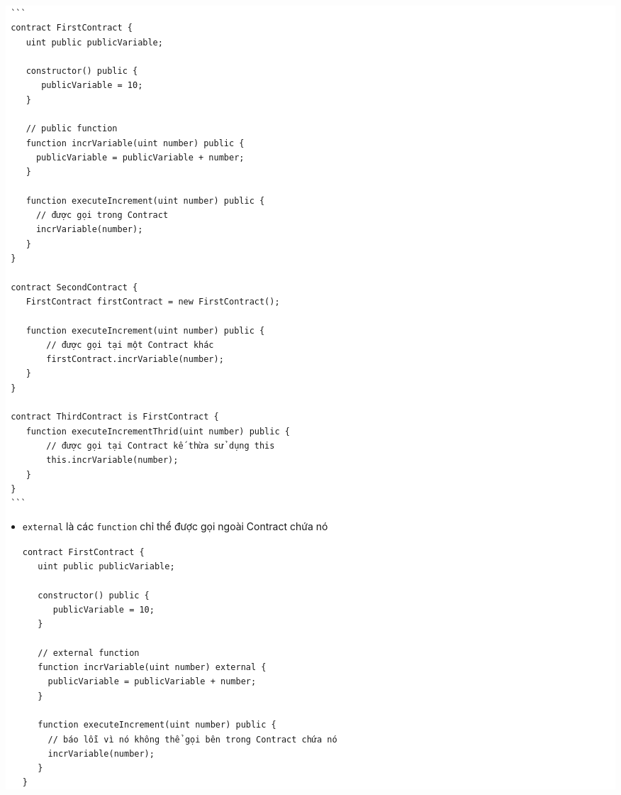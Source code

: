      ```
     contract FirstContract {
        uint public publicVariable;
    
        constructor() public {
           publicVariable = 10;
        }

        // public function
        function incrVariable(uint number) public {
          publicVariable = publicVariable + number;
        }

        function executeIncrement(uint number) public {
          // được gọi trong Contract
          incrVariable(number);
        }
     }

     contract SecondContract {
        FirstContract firstContract = new FirstContract();
    
        function executeIncrement(uint number) public {
            // được gọi tại một Contract khác
            firstContract.incrVariable(number);
        }
     }

     contract ThirdContract is FirstContract {
        function executeIncrementThrid(uint number) public {
            // được gọi tại Contract kế thừa sử dụng this
            this.incrVariable(number);
        }
     }
     ```
   - `external` là các `function` chỉ thể được gọi ngoài Contract chứa nó

     ```
     contract FirstContract {
        uint public publicVariable;
    
        constructor() public {
           publicVariable = 10;
        }

        // external function
        function incrVariable(uint number) external {
          publicVariable = publicVariable + number;
        }

        function executeIncrement(uint number) public {
          // báo lỗi vì nó không thể gọi bên trong Contract chứa nó
          incrVariable(number);
        }
     }
